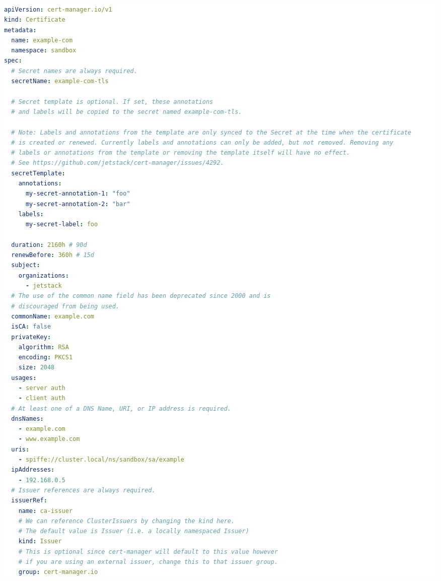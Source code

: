 ```yaml
apiVersion: cert-manager.io/v1
kind: Certificate
metadata:
  name: example-com
  namespace: sandbox
spec:
  # Secret names are always required.
  secretName: example-com-tls

  # Secret template is optional. If set, these annotations
  # and labels will be copied to the secret named example-com-tls.

  # Note: Labels and annotations from the template are only synced to the Secret at the time when the certificate 
  # is created or renewed. Currently labels and annotations can only be added, but not removed. Removing any 
  # labels or annotations from the template or removing the template itself will have no effect.
  # See https://github.com/jetstack/cert-manager/issues/4292.
  secretTemplate:
    annotations:
      my-secret-annotation-1: "foo"
      my-secret-annotation-2: "bar"
    labels:
      my-secret-label: foo

  duration: 2160h # 90d
  renewBefore: 360h # 15d
  subject:
    organizations:
      - jetstack
  # The use of the common name field has been deprecated since 2000 and is
  # discouraged from being used.
  commonName: example.com
  isCA: false
  privateKey:
    algorithm: RSA
    encoding: PKCS1
    size: 2048
  usages:
    - server auth
    - client auth
  # At least one of a DNS Name, URI, or IP address is required.
  dnsNames:
    - example.com
    - www.example.com
  uris:
    - spiffe://cluster.local/ns/sandbox/sa/example
  ipAddresses:
    - 192.168.0.5
  # Issuer references are always required.
  issuerRef:
    name: ca-issuer
    # We can reference ClusterIssuers by changing the kind here.
    # The default value is Issuer (i.e. a locally namespaced Issuer)
    kind: Issuer
    # This is optional since cert-manager will default to this value however
    # if you are using an external issuer, change this to that issuer group.
    group: cert-manager.io
```
